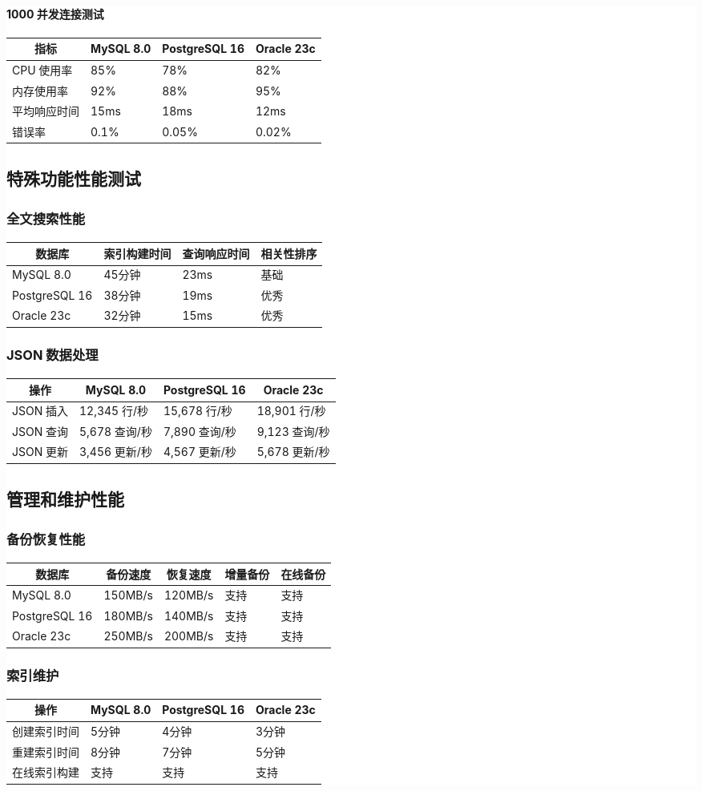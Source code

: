 #### 1000 并发连接测试

| 指标 | MySQL 8.0 | PostgreSQL 16 | Oracle 23c |
|------|-----------|---------------|------------|
| CPU 使用率 | 85% | 78% | 82% |
| 内存使用率 | 92% | 88% | 95% |
| 平均响应时间 | 15ms | 18ms | 12ms |
| 错误率 | 0.1% | 0.05% | 0.02% |

## 特殊功能性能测试

### 全文搜索性能

| 数据库 | 索引构建时间 | 查询响应时间 | 相关性排序 |
|--------|-------------|-------------|-----------|
| MySQL 8.0 | 45分钟 | 23ms | 基础 |
| PostgreSQL 16 | 38分钟 | 19ms | 优秀 |
| Oracle 23c | 32分钟 | 15ms | 优秀 |

### JSON 数据处理

| 操作 | MySQL 8.0 | PostgreSQL 16 | Oracle 23c |
|------|-----------|---------------|------------|
| JSON 插入 | 12,345 行/秒 | 15,678 行/秒 | 18,901 行/秒 |
| JSON 查询 | 5,678 查询/秒 | 7,890 查询/秒 | 9,123 查询/秒 |
| JSON 更新 | 3,456 更新/秒 | 4,567 更新/秒 | 5,678 更新/秒 |

## 管理和维护性能

### 备份恢复性能

| 数据库 | 备份速度 | 恢复速度 | 增量备份 | 在线备份 |
|--------|----------|----------|----------|----------|
| MySQL 8.0 | 150MB/s | 120MB/s | 支持 | 支持 |
| PostgreSQL 16 | 180MB/s | 140MB/s | 支持 | 支持 |
| Oracle 23c | 250MB/s | 200MB/s | 支持 | 支持 |

### 索引维护

| 操作 | MySQL 8.0 | PostgreSQL 16 | Oracle 23c |
|------|-----------|---------------|------------|
| 创建索引时间 | 5分钟 | 4分钟 | 3分钟 |
| 重建索引时间 | 8分钟 | 7分钟 | 5分钟 |
| 在线索引构建 | 支持 | 支持 | 支持 |
